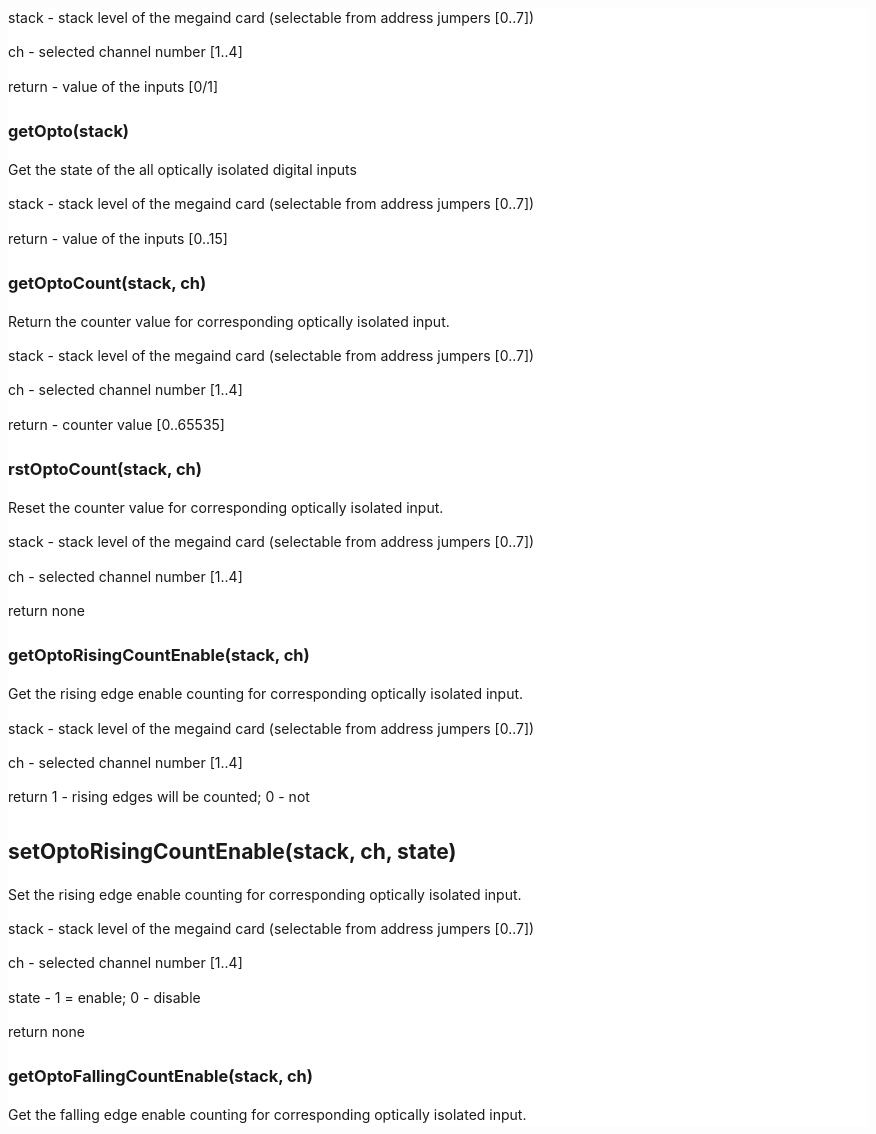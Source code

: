 stack - stack level of the megaind  card (selectable from address jumpers [0..7])

ch - selected channel number [1..4]

return - value of the inputs [0/1]


### getOpto(stack)
Get the state of the all optically isolated digital inputs

stack - stack level of the megaind  card (selectable from address jumpers [0..7])

return - value of the inputs [0..15]


### getOptoCount(stack, ch)
Return the counter value for corresponding optically isolated input.

stack - stack level of the megaind  card (selectable from address jumpers [0..7])

ch - selected channel number [1..4]

return - counter value [0..65535]


### rstOptoCount(stack, ch)
Reset the counter value for corresponding optically isolated input.

stack - stack level of the megaind  card (selectable from address jumpers [0..7])

ch - selected channel number [1..4]

return none


### getOptoRisingCountEnable(stack, ch)
Get the rising edge enable counting for corresponding optically isolated input.

stack - stack level of the megaind  card (selectable from address jumpers [0..7])

ch - selected channel number [1..4]

return 1 - rising edges will be counted; 0 - not


## setOptoRisingCountEnable(stack, ch, state)
Set the rising edge enable counting for corresponding optically isolated input.

stack - stack level of the megaind  card (selectable from address jumpers [0..7])

ch - selected channel number [1..4]

state - 1 = enable; 0 - disable

return none


### getOptoFallingCountEnable(stack, ch)
Get the falling edge enable counting for corresponding optically isolated input.
